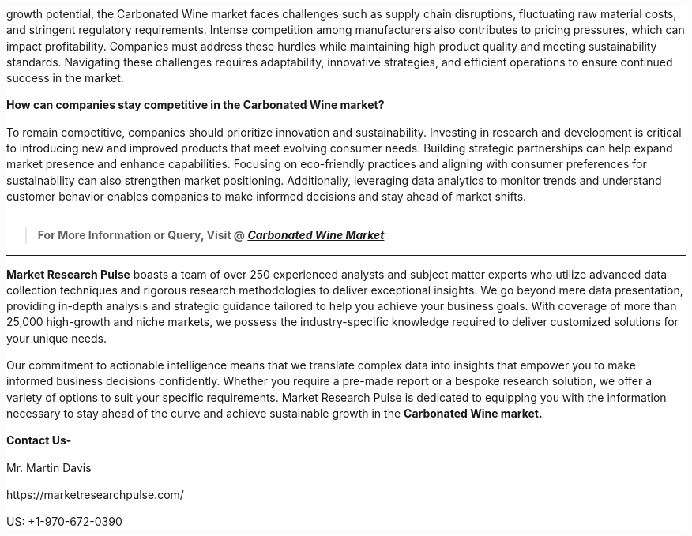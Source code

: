 growth potential, the Carbonated Wine market faces challenges such as supply chain disruptions, fluctuating raw material costs, and stringent regulatory requirements. Intense competition among manufacturers also contributes to pricing pressures, which can impact profitability. Companies must address these hurdles while maintaining high product quality and meeting sustainability standards. Navigating these challenges requires adaptability, innovative strategies, and efficient operations to ensure continued success in the market.</p><p><strong>How can companies stay competitive in the Carbonated Wine market?</strong></p><p>To remain competitive, companies should prioritize innovation and sustainability. Investing in research and development is critical to introducing new and improved products that meet evolving consumer needs. Building strategic partnerships can help expand market presence and enhance capabilities. Focusing on eco-friendly practices and aligning with consumer preferences for sustainability can also strengthen market positioning. Additionally, leveraging data analytics to monitor trends and understand customer behavior enables companies to make informed decisions and stay ahead of market shifts.</p><hr /><blockquote><p><strong>For More Information or Query, Visit @&nbsp;<em><a href="https://marketresearchpulse.com/report/115870/carbonated-wine-market?utm_source=Linkedin&utm_medium=0110">Carbonated Wine Market</a></em></strong></p></blockquote><hr /><p><strong>Market Research Pulse</strong> boasts a team of over 250 experienced analysts and subject matter experts who utilize advanced data collection techniques and rigorous research methodologies to deliver exceptional insights. We go beyond mere data presentation, providing in-depth analysis and strategic guidance tailored to help you achieve your business goals. With coverage of more than 25,000 high-growth and niche markets, we possess the industry-specific knowledge required to deliver customized solutions for your unique needs.</p><p>Our commitment to actionable intelligence means that we translate complex data into insights that empower you to make informed business decisions confidently. Whether you require a pre-made report or a bespoke research solution, we offer a variety of options to suit your specific requirements. Market Research Pulse is dedicated to equipping you with the information necessary to stay ahead of the curve and achieve sustainable growth in the <strong>Carbonated Wine market.</strong></p><p><strong>Contact Us-</strong></p><p>Mr. Martin Davis</p><p>https://marketresearchpulse.com/</p><p>US: +1-970-672-0390</p>